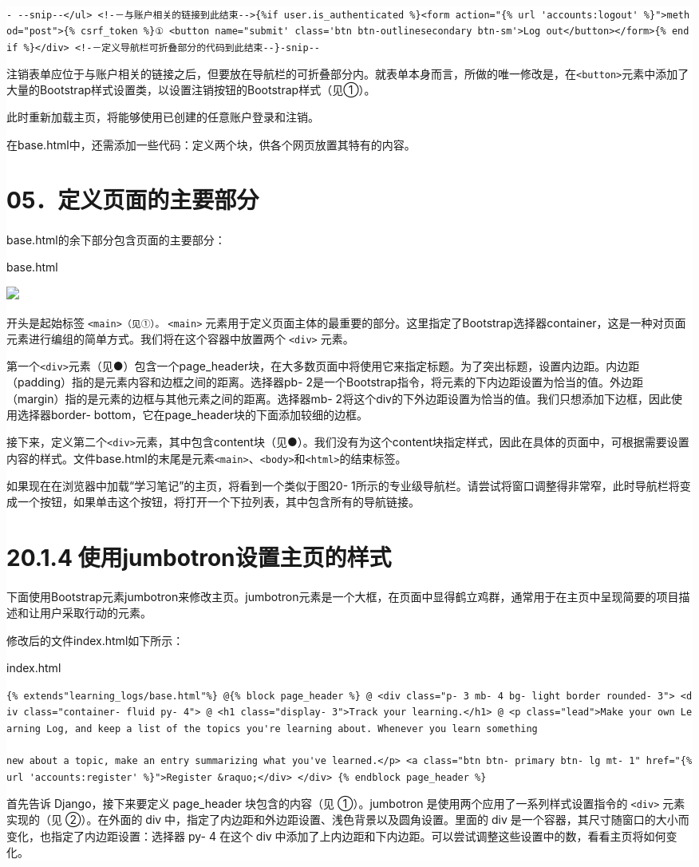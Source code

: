 ```
- --snip--</ul> <!-－与账户相关的链接到此结束-->{%if user.is_authenticated %}<form action="{% url 'accounts:logout' %}">method="post">{% csrf_token %}① <button name="submit' class='btn btn-outlinesecondary btn-sm'>Log out</button></form>{% endif %}</div> <!-－定义导航栏可折叠部分的代码到此结束--}-snip--
```

注销表单应位于与账户相关的链接之后，但要放在导航栏的可折叠部分内。就表单本身而言，所做的唯一修改是，在`<button>`元素中添加了大量的Bootstrap样式设置类，以设置注销按钮的Bootstrap样式（见①）。

此时重新加载主页，将能够使用已创建的任意账户登录和注销。

在base.html中，还需添加一些代码：定义两个块，供各个网页放置其特有的内容。

# 05．定义页面的主要部分

base.html的余下部分包含页面的主要部分：

base.html

![](https://cdn-mineru.openxlab.org.cn/result/2025-09-01/0dddc67b-30e7-46dc-a0a5-e53221944265/4dba28607c20db1958a0418f86b3f9eed16281f26c5ec414768f2673d242a7f8.jpg)

开头是起始标签 `<main>（见①）。` `<main>` 元素用于定义页面主体的最重要的部分。这里指定了Bootstrap选择器container，这是一种对页面元素进行编组的简单方式。我们将在这个容器中放置两个 `<div>` 元素。

第一个`<div>`元素（见●）包含一个page_header块，在大多数页面中将使用它来指定标题。为了突出标题，设置内边距。内边距（padding）指的是元素内容和边框之间的距离。选择器pb- 2是一个Bootstrap指令，将元素的下内边距设置为恰当的值。外边距（margin）指的是元素的边框与其他元素之间的距离。选择器mb- 2将这个div的下外边距设置为恰当的值。我们只想添加下边框，因此使用选择器border- bottom，它在page_header块的下面添加较细的边框。

接下来，定义第二个`<div>`元素，其中包含content块（见●）。我们没有为这个content块指定样式，因此在具体的页面中，可根据需要设置内容的样式。文件base.html的末尾是元素`<main>`、`<body>`和`<html>`的结束标签。

如果现在在浏览器中加载“学习笔记”的主页，将看到一个类似于图20- 1所示的专业级导航栏。请尝试将窗口调整得非常窄，此时导航栏将变成一个按钮，如果单击这个按钮，将打开一个下拉列表，其中包含所有的导航链接。

# 20.1.4 使用jumbotron设置主页的样式

下面使用Bootstrap元素jumbotron来修改主页。jumbotron元素是一个大框，在页面中显得鹤立鸡群，通常用于在主页中呈现简要的项目描述和让用户采取行动的元素。

修改后的文件index.html如下所示：

index.html

```
{% extends"learning_logs/base.html"%} @{% block page_header %} @ <div class="p- 3 mb- 4 bg- light border rounded- 3"> <div class="container- fluid py- 4"> @ <h1 class="display- 3">Track your learning.</h1> @ <p class="lead">Make your own Learning Log, and keep a list of the topics you're learning about. Whenever you learn something

new about a topic, make an entry summarizing what you've learned.</p> <a class="btn btn- primary btn- lg mt- 1" href="{% url 'accounts:register' %}">Register &raquo;</div> </div> {% endblock page_header %}
```

首先告诉 Django，接下来要定义 page_header 块包含的内容（见 ①）。jumbotron 是使用两个应用了一系列样式设置指令的 `<div>` 元素实现的（见 ②）。在外面的 div 中，指定了内边距和外边距设置、浅色背景以及圆角设置。里面的 div 是一个容器，其尺寸随窗口的大小而变化，也指定了内边距设置：选择器 py- 4 在这个 div 中添加了上内边距和下内边距。可以尝试调整这些设置中的数，看看主页将如何变化。
